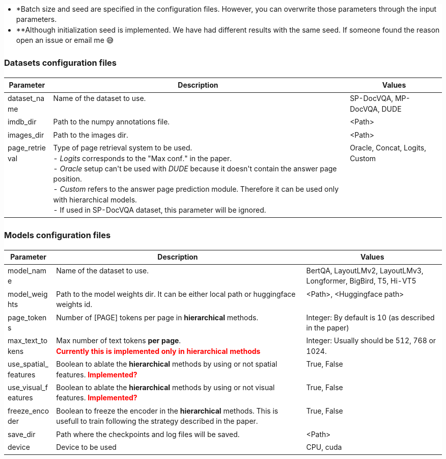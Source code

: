 - *Batch size and seed are specified in the configuration files. However, you can overwrite those parameters through the input parameters.
- **Although initialization seed is implemented. We have had different results with the same seed. If someone found the reason open an issue or email me :sweat_smile:

### Datasets configuration files

| Parameter      | Description                                                                                                                                                                                                                                                                                                                                                                                           | Values                         |
|----------------|-------------------------------------------------------------------------------------------------------------------------------------------------------------------------------------------------------------------------------------------------------------------------------------------------------------------------------------------------------------------------------------------------------|--------------------------------|
| dataset_name   | Name of the dataset to use.                                                                                                                                                                                                                                                                                                                                                                           | SP-DocVQA, MP-DocVQA, DUDE     |
| imdb_dir       | Path to the numpy annotations file.                                                                                                                                                                                                                                                                                                                                                                   | \<Path\>                       |
| images_dir     | Path to the images dir.                                                                                                                                                                                                                                                                                                                                                                               | \<Path\>                       |
| page_retrieval | Type of page retrieval system to be used. <br> - _Logits_ corresponds to the "Max conf." in the paper. <br> - _Oracle_ setup can't be used with _DUDE_ because it doesn't contain the answer page position. <br> - _Custom_ refers to the answer page prediction module. Therefore it can be used only with hierarchical models. <br> - If used in SP-DocVQA dataset, this parameter will be ignored. | Oracle, Concat, Logits, Custom |


### Models configuration files

| Parameter            | Description                                                                                                                                                                     | Values                                                          |
|----------------------|---------------------------------------------------------------------------------------------------------------------------------------------------------------------------------|-----------------------------------------------------------------|
| model_name           | Name of the dataset to use.                                                                                                                                                     | BertQA, LayoutLMv2, LayoutLMv3, Longformer, BigBird, T5, Hi-VT5 |
| model_weights        | Path to the model weights dir. It can be either local path or huggingface weights id.                                                                                           | \<Path\>, \<Huggingface path\>                                  |
| page_tokens          | Number of [PAGE] tokens per page in **hierarchical** methods.                                                                                                                   | Integer: By default is 10 (as described in the paper)           |
| max_text_tokens      | Max number of text tokens **per page**. <br> <span style="color:red">**Currently this is implemented only in hierarchical methods**</span>                                      | Integer: Usually should be 512, 768 or 1024.                    |
| use_spatial_features | Boolean to ablate the **hierarchical** methods by using or not spatial features. <span style="color:red">**Implemented?**</span>                                                | True, False                                                     |
| use_visual_features  | Boolean to ablate the **hierarchical** methods by using or not visual features. <span style="color:red">**Implemented?**</span>                                                 | True, False                                                     |
| freeze_encoder       | Boolean to freeze the encoder in the **hierarchical** methods. This is usefull to train following the strategy described in the paper.                                          | True, False                                                     |
| save_dir             | Path where the checkpoints and log files will be saved.                                                                                                                         | \<Path\>                                                        |
| device               | Device to be used                                                                                                                                                               | CPU, cuda                                                       |